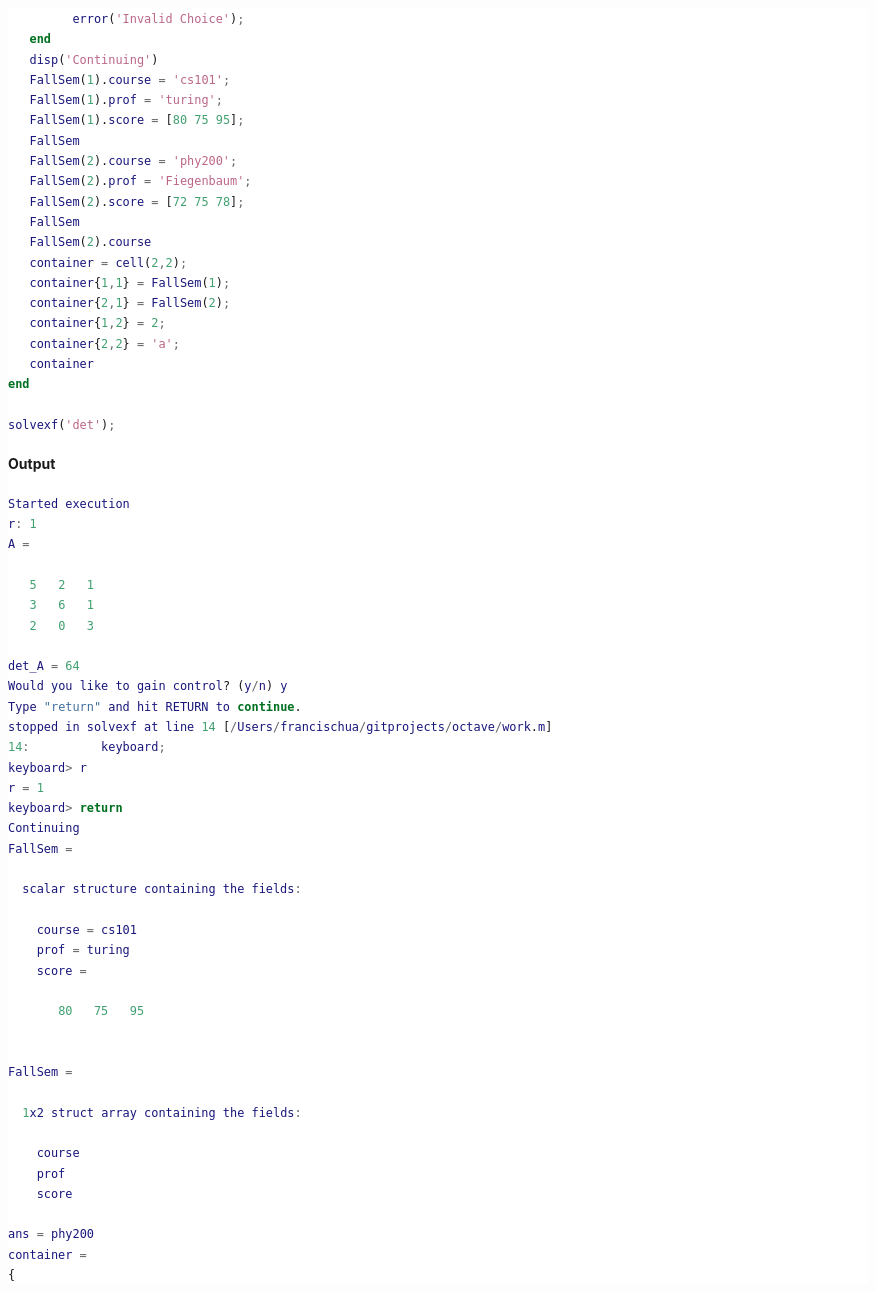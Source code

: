 ```matlab
         error('Invalid Choice');
   end
   disp('Continuing')
   FallSem(1).course = 'cs101';
   FallSem(1).prof = 'turing';
   FallSem(1).score = [80 75 95];
   FallSem
   FallSem(2).course = 'phy200';
   FallSem(2).prof = 'Fiegenbaum';
   FallSem(2).score = [72 75 78];
   FallSem
   FallSem(2).course
   container = cell(2,2);
   container{1,1} = FallSem(1);
   container{2,1} = FallSem(2);
   container{1,2} = 2;
   container{2,2} = 'a';
   container
end

solvexf('det');
```
#### Output
```matlab
Started execution
r: 1
A =

   5   2   1
   3   6   1
   2   0   3

det_A = 64
Would you like to gain control? (y/n) y
Type "return" and hit RETURN to continue.
stopped in solvexf at line 14 [/Users/francischua/gitprojects/octave/work.m] 
14:          keyboard;
keyboard> r     
r = 1
keyboard> return
Continuing
FallSem =

  scalar structure containing the fields:

    course = cs101
    prof = turing
    score =

       80   75   95


FallSem =

  1x2 struct array containing the fields:

    course
    prof
    score

ans = phy200
container =
{
```